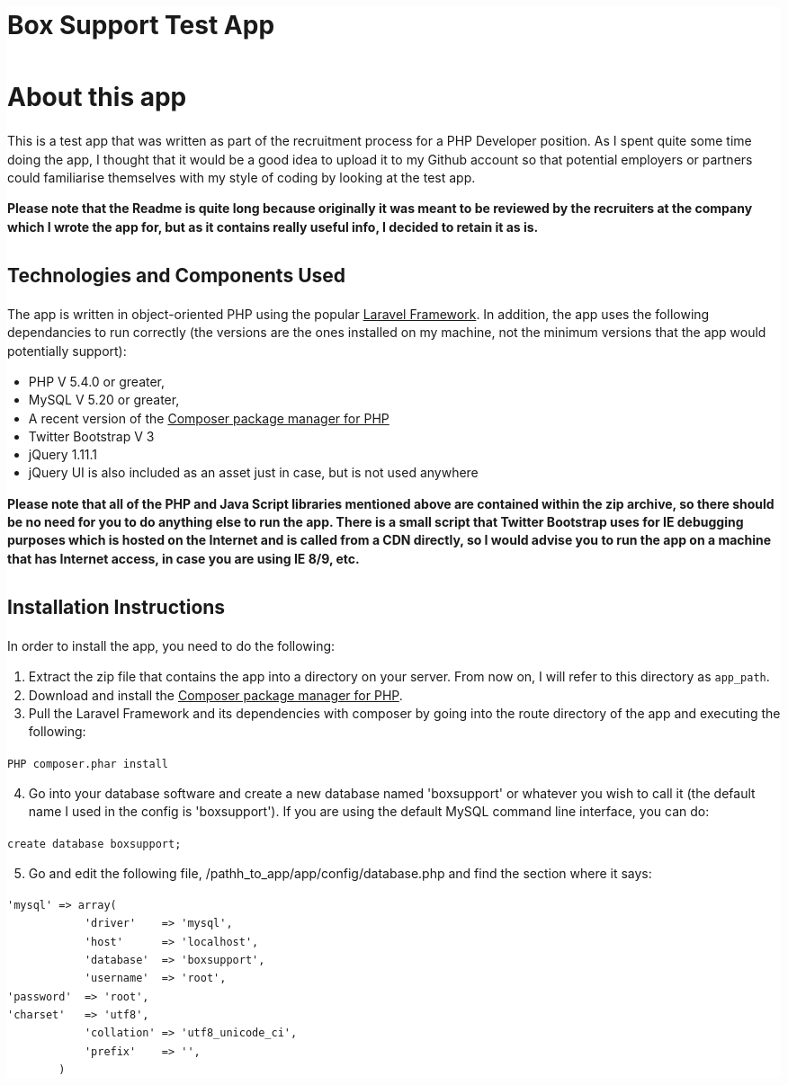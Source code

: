 # Box Support Test App

# About this app

This is a test app that was written as part of the recruitment process for a PHP Developer position. As I spent quite some time doing the app, I thought that it would be a good idea to upload it to my Github account so that potential employers or partners could familiarise themselves with my style of coding by looking at the test app.

**Please note that the Readme is quite long because originally it was meant to be reviewed by the recruiters at the company which I wrote the app for, but as it contains really useful info, I decided to retain it as is.**

## Technologies and Components Used

The app is written in object-oriented PHP using the popular [Laravel Framework](http://www.laravel.com/). In addition, the app uses the following dependancies to run correctly (the versions are the ones installed on my machine, not the minimum versions that the app would potentially support):

- PHP V 5.4.0 or greater,
- MySQL V 5.20 or greater,
- A recent version of the [Composer package manager for PHP](https://getcomposer.org/)
- Twitter Bootstrap V 3
- jQuery 1.11.1
- jQuery UI is also included as an asset just in case, but is not used anywhere

**Please note that all of the PHP and Java Script libraries mentioned above are contained within the zip archive, so there should be no need for you to do anything else to run the app. There is a small script that Twitter Bootstrap uses for IE debugging purposes which is hosted on the Internet and is called from a CDN directly, so I would advise you to run the app on a machine that has Internet access, in case you are using IE 8/9, etc.**

## Installation Instructions

In order to install the app, you need to do the following:

1. Extract the zip file that contains the app into a directory on your server. From now on, I will refer to this directory as `app_path`.
2. Download and install the [Composer package manager for PHP](https://getcomposer.org/).
3. Pull the Laravel Framework and its dependencies with composer by going into the route directory of the app and executing the following:
```
PHP composer.phar install
```
4. Go into your database software and create a new database named 'boxsupport' or whatever you wish to call it (the default name I used in the config is 'boxsupport').
If you are using the default MySQL command line interface, you can do:
```
create database boxsupport;
```
5. Go and edit the following file, /pathh_to_app/app/config/database.php and find the section where it says:
```
'mysql' => array(
			'driver'    => 'mysql',
			'host'      => 'localhost',
			'database'  => 'boxsupport',
			'username'  => 'root',
'password'  => 'root',
'charset'   => 'utf8',
			'collation' => 'utf8_unicode_ci',
			'prefix'    => '',
		)
```